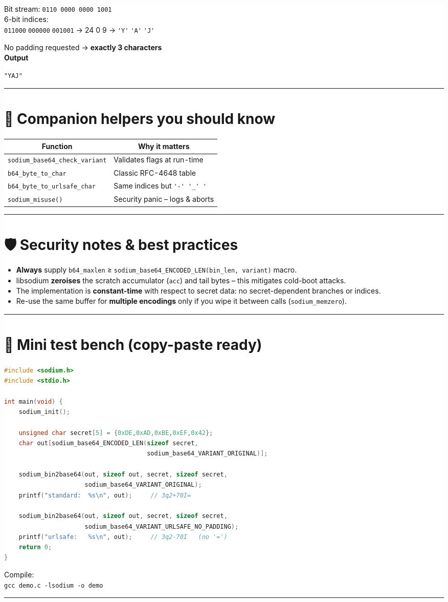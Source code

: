 Bit stream: `0110 0000 0000 1001`  
6-bit indices:  
`011000` `000000` `001001` → 24 0 9 → `'Y'` `'A'` `'J'`  

No padding requested → **exactly 3 characters**  
**Output**  
```
"YAJ"
```

---

# 🧩 Companion helpers you should know

| Function | Why it matters |
|----------|----------------|
| `sodium_base64_check_variant` | Validates flags at run-time |
| `b64_byte_to_char` | Classic RFC-4648 table |
| `b64_byte_to_urlsafe_char` | Same indices but `'-' '_' '` |
| `sodium_misuse()` | Security panic – logs & aborts |

---

# 🛡️ Security notes & best practices
- **Always** supply `b64_maxlen` ≥ `sodium_base64_ENCODED_LEN(bin_len, variant)` macro.  
- libsodium **zeroises** the scratch accumulator (`acc`) and tail bytes – this mitigates cold-boot attacks.  
- The implementation is **constant-time** with respect to secret data: no secret-dependent branches or indices.  
- Re-use the same buffer for **multiple encodings** only if you wipe it between calls (`sodium_memzero`).

---

# 🧪 Mini test bench (copy-paste ready)
```c
#include <sodium.h>
#include <stdio.h>

int main(void) {
    sodium_init();

    unsigned char secret[5] = {0xDE,0xAD,0xBE,0xEF,0x42};
    char out[sodium_base64_ENCODED_LEN(sizeof secret,
                                       sodium_base64_VARIANT_ORIGINAL)];

    sodium_bin2base64(out, sizeof out, secret, sizeof secret,
                      sodium_base64_VARIANT_ORIGINAL);
    printf("standard:  %s\n", out);     // 3q2+70I=

    sodium_bin2base64(out, sizeof out, secret, sizeof secret,
                      sodium_base64_VARIANT_URLSAFE_NO_PADDING);
    printf("urlsafe:   %s\n", out);     // 3q2-70I   (no '=')
    return 0;
}
```
Compile:  
`gcc demo.c -lsodium -o demo`

---